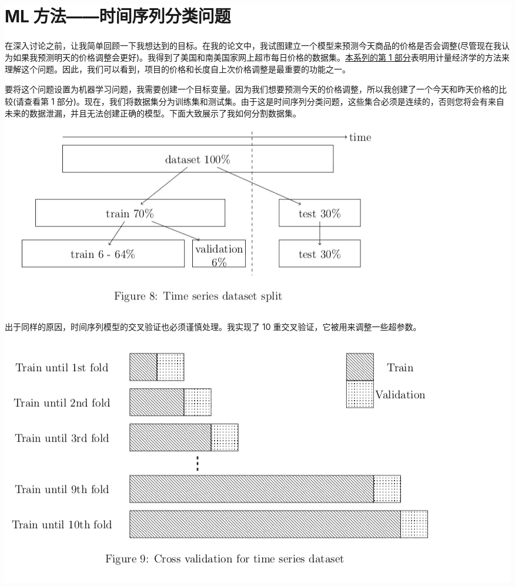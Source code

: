 # **ML 方法——时间序列分类问题**

在深入讨论之前，让我简单回顾一下我想达到的目标。在我的论文中，我试图建立一个模型来预测今天商品的价格是否会调整(尽管现在我认为如果我预测明天的价格调整会更好)。我得到了美国和南美国家网上超市每日价格的数据集。[本系列的第 1 部分](/@kyosuke1029/can-we-predict-a-price-adjustment-in-an-online-supermarket-by-using-machine-learning-and-ab5b762abac0)表明用计量经济学的方法来理解这个问题。因此，我们可以看到，项目的价格和长度自上次价格调整是最重要的功能之一。

要将这个问题设置为机器学习问题，我需要创建一个目标变量。因为我们想要预测今天的价格调整，所以我创建了一个今天和昨天价格的比较(请查看第 1 部分)。现在，我们将数据集分为训练集和测试集。由于这是时间序列分类问题，这些集合必须是连续的，否则您将会有来自未来的数据泄漏，并且无法创建正确的模型。下面大致展示了我如何分割数据集。

![](img/25c4e846a6d52c2d166abd17a58f028a.png)

出于同样的原因，时间序列模型的交叉验证也必须谨慎处理。我实现了 10 重交叉验证，它被用来调整一些超参数。

![](img/153f0fc9ab92c943520f3e3ac44d7e87.png)
